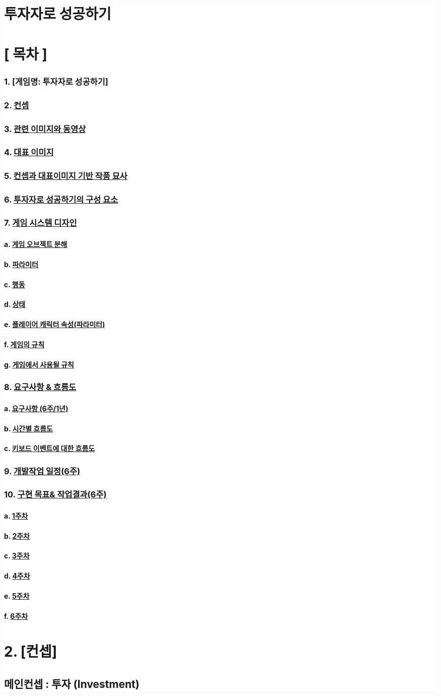 # 투자자로 성공하기

# [ 목차 ]
### 1. [게임명: 투자자로 성공하기]
### 2. [컨셉](#1)
### 3. [관련 이미지와 동영상](#2)
### 4. [대표 이미지](#3)
### 5. [컨셉과 대표이미지 기반 작품 묘사](#4)
### 6. [투자자로 성공하기의 구성 요소](#5)
### 7. [게임 시스템 디자인](#6)
#### a. [게임 오브젝트 분해](#a)
#### b. [파라미터](#b) 
#### c. [행동](#c) 
#### d. [상태](#d) 
#### e. [플레이어 캐릭터 속성(파라미터)](#e) 
#### f. [게임의 규칙](#f)
#### g. [게임에서 사용될 규칙](#g)
### 8. [요구사항 & 흐름도](#7)
#### a. [요구사항 (6주/1년)](#h)
#### b. [시간별 흐름도](#i)
#### c. [키보드 이벤트에 대한 흐름도](#j)
### 9. [개발작업 일정(6주)](#8)
### 10. [구현 목표& 작업결과(6주)](#9)
#### a. [1주차](#k)
#### b. [2주차](#l)
#### c. [3주차](#m)
#### d. [4주차](#n)
#### e. [5주차](#o)
#### f. [6주차](#p)


# 2. [컨셉] <a name='1'></a>

## 메인컨셉 : 투자 (Investment)
